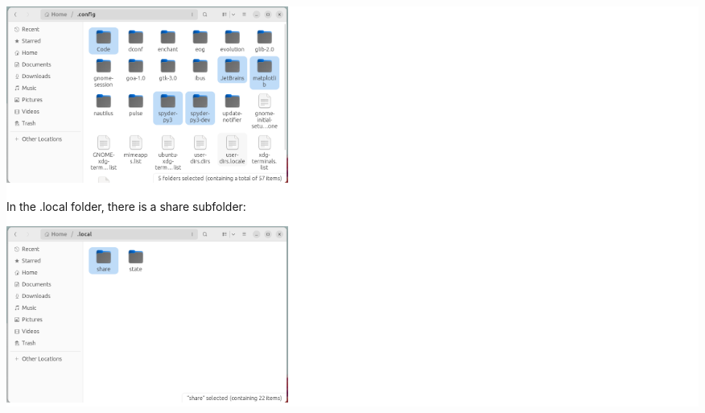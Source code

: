 <img src='images_uninstall/img_011.png' alt='img_011' width='350'/>

In the .local folder, there is a share subfolder:

<img src='images_uninstall/img_012.png' alt='img_012' width='350'/>
